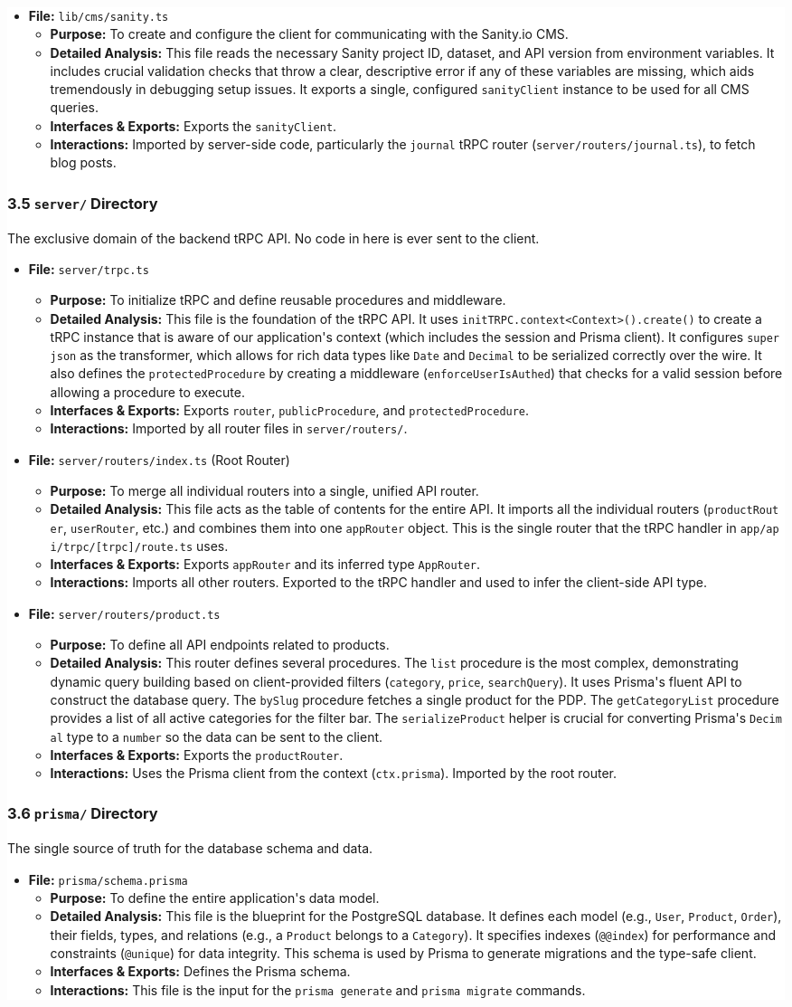 *   **File:** `lib/cms/sanity.ts`
    *   **Purpose:** To create and configure the client for communicating with the Sanity.io CMS.
    *   **Detailed Analysis:** This file reads the necessary Sanity project ID, dataset, and API version from environment variables. It includes crucial validation checks that throw a clear, descriptive error if any of these variables are missing, which aids tremendously in debugging setup issues. It exports a single, configured `sanityClient` instance to be used for all CMS queries.
    *   **Interfaces & Exports:** Exports the `sanityClient`.
    *   **Interactions:** Imported by server-side code, particularly the `journal` tRPC router (`server/routers/journal.ts`), to fetch blog posts.

### **3.5 `server/` Directory**

The exclusive domain of the backend tRPC API. No code in here is ever sent to the client.

*   **File:** `server/trpc.ts`
    *   **Purpose:** To initialize tRPC and define reusable procedures and middleware.
    *   **Detailed Analysis:** This file is the foundation of the tRPC API. It uses `initTRPC.context<Context>().create()` to create a tRPC instance that is aware of our application's context (which includes the session and Prisma client). It configures `superjson` as the transformer, which allows for rich data types like `Date` and `Decimal` to be serialized correctly over the wire. It also defines the `protectedProcedure` by creating a middleware (`enforceUserIsAuthed`) that checks for a valid session before allowing a procedure to execute.
    *   **Interfaces & Exports:** Exports `router`, `publicProcedure`, and `protectedProcedure`.
    *   **Interactions:** Imported by all router files in `server/routers/`.

*   **File:** `server/routers/index.ts` (Root Router)
    *   **Purpose:** To merge all individual routers into a single, unified API router.
    *   **Detailed Analysis:** This file acts as the table of contents for the entire API. It imports all the individual routers (`productRouter`, `userRouter`, etc.) and combines them into one `appRouter` object. This is the single router that the tRPC handler in `app/api/trpc/[trpc]/route.ts` uses.
    *   **Interfaces & Exports:** Exports `appRouter` and its inferred type `AppRouter`.
    *   **Interactions:** Imports all other routers. Exported to the tRPC handler and used to infer the client-side API type.

*   **File:** `server/routers/product.ts`
    *   **Purpose:** To define all API endpoints related to products.
    *   **Detailed Analysis:** This router defines several procedures. The `list` procedure is the most complex, demonstrating dynamic query building based on client-provided filters (`category`, `price`, `searchQuery`). It uses Prisma's fluent API to construct the database query. The `bySlug` procedure fetches a single product for the PDP. The `getCategoryList` procedure provides a list of all active categories for the filter bar. The `serializeProduct` helper is crucial for converting Prisma's `Decimal` type to a `number` so the data can be sent to the client.
    *   **Interfaces & Exports:** Exports the `productRouter`.
    *   **Interactions:** Uses the Prisma client from the context (`ctx.prisma`). Imported by the root router.

### **3.6 `prisma/` Directory**

The single source of truth for the database schema and data.

*   **File:** `prisma/schema.prisma`
    *   **Purpose:** To define the entire application's data model.
    *   **Detailed Analysis:** This file is the blueprint for the PostgreSQL database. It defines each model (e.g., `User`, `Product`, `Order`), their fields, types, and relations (e.g., a `Product` belongs to a `Category`). It specifies indexes (`@@index`) for performance and constraints (`@unique`) for data integrity. This schema is used by Prisma to generate migrations and the type-safe client.
    *   **Interfaces & Exports:** Defines the Prisma schema.
    *   **Interactions:** This file is the input for the `prisma generate` and `prisma migrate` commands.

